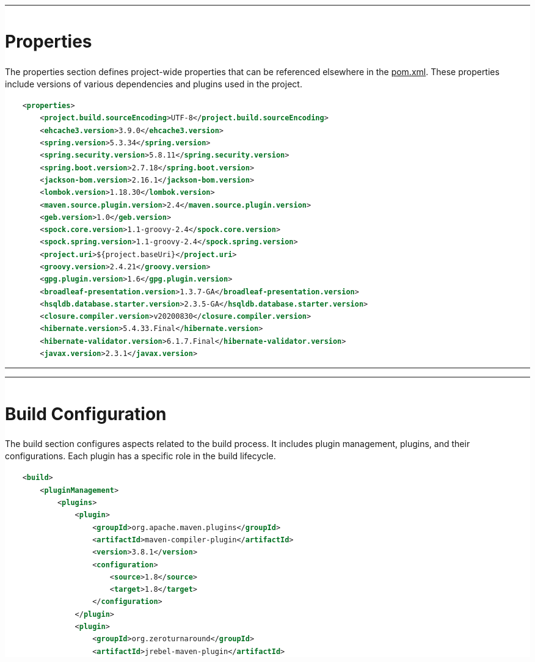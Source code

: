
</SwmSnippet>

<SwmSnippet path="/pom.xml" line="43">

---

# Properties

The properties section defines project-wide properties that can be referenced elsewhere in the <SwmPath>[pom.xml](/pom.xml)</SwmPath>. These properties include versions of various dependencies and plugins used in the project.

```xml
    <properties>
        <project.build.sourceEncoding>UTF-8</project.build.sourceEncoding>
        <ehcache3.version>3.9.0</ehcache3.version>
        <spring.version>5.3.34</spring.version>
        <spring.security.version>5.8.11</spring.security.version>
        <spring.boot.version>2.7.18</spring.boot.version>
        <jackson-bom.version>2.16.1</jackson-bom.version>
        <lombok.version>1.18.30</lombok.version>
        <maven.source.plugin.version>2.4</maven.source.plugin.version>
        <geb.version>1.0</geb.version>
        <spock.core.version>1.1-groovy-2.4</spock.core.version>
        <spock.spring.version>1.1-groovy-2.4</spock.spring.version>
        <project.uri>${project.baseUri}</project.uri>
        <groovy.version>2.4.21</groovy.version>
        <gpg.plugin.version>1.6</gpg.plugin.version>
        <broadleaf-presentation.version>1.3.7-GA</broadleaf-presentation.version>
        <hsqldb.database.starter.version>2.3.5-GA</hsqldb.database.starter.version>
        <closure.compiler.version>v20200830</closure.compiler.version>
        <hibernate.version>5.4.33.Final</hibernate.version>
        <hibernate-validator.version>6.1.7.Final</hibernate-validator.version>
        <javax.version>2.3.1</javax.version>
```

---

</SwmSnippet>

<SwmSnippet path="/pom.xml" line="73">

---

# Build Configuration

The build section configures aspects related to the build process. It includes plugin management, plugins, and their configurations. Each plugin has a specific role in the build lifecycle.

```xml
    <build>
        <pluginManagement>
            <plugins>
                <plugin>
                    <groupId>org.apache.maven.plugins</groupId>
                    <artifactId>maven-compiler-plugin</artifactId>
                    <version>3.8.1</version>
                    <configuration>
                        <source>1.8</source>
                        <target>1.8</target>
                    </configuration>
                </plugin>
                <plugin>
                    <groupId>org.zeroturnaround</groupId>
                    <artifactId>jrebel-maven-plugin</artifactId>
```
